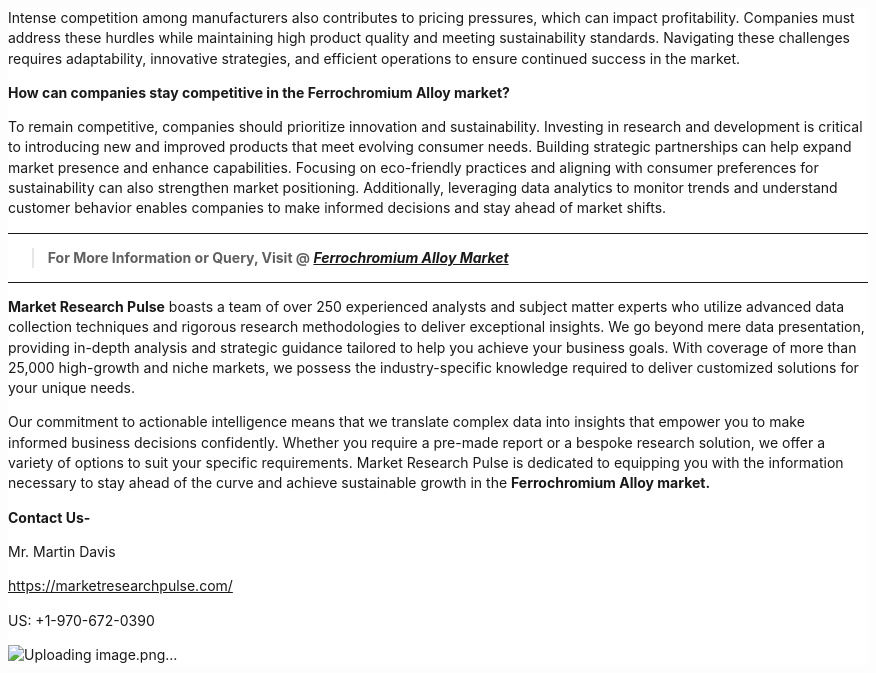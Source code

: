 Intense competition among manufacturers also contributes to pricing pressures, which can impact profitability. Companies must address these hurdles while maintaining high product quality and meeting sustainability standards. Navigating these challenges requires adaptability, innovative strategies, and efficient operations to ensure continued success in the market.</p><p><strong>How can companies stay competitive in the Ferrochromium Alloy market?</strong></p><p>To remain competitive, companies should prioritize innovation and sustainability. Investing in research and development is critical to introducing new and improved products that meet evolving consumer needs. Building strategic partnerships can help expand market presence and enhance capabilities. Focusing on eco-friendly practices and aligning with consumer preferences for sustainability can also strengthen market positioning. Additionally, leveraging data analytics to monitor trends and understand customer behavior enables companies to make informed decisions and stay ahead of market shifts.</p><hr /><blockquote><p><strong>For More Information or Query, Visit @&nbsp;<em><a href="https://marketresearchpulse.com/report/132221/ferrochromium-alloy-market?utm_source=Linkedin&utm_medium=0110">Ferrochromium Alloy Market</a></em></strong></p></blockquote><hr /><p><strong>Market Research Pulse</strong> boasts a team of over 250 experienced analysts and subject matter experts who utilize advanced data collection techniques and rigorous research methodologies to deliver exceptional insights. We go beyond mere data presentation, providing in-depth analysis and strategic guidance tailored to help you achieve your business goals. With coverage of more than 25,000 high-growth and niche markets, we possess the industry-specific knowledge required to deliver customized solutions for your unique needs.</p><p>Our commitment to actionable intelligence means that we translate complex data into insights that empower you to make informed business decisions confidently. Whether you require a pre-made report or a bespoke research solution, we offer a variety of options to suit your specific requirements. Market Research Pulse is dedicated to equipping you with the information necessary to stay ahead of the curve and achieve sustainable growth in the <strong>Ferrochromium Alloy market.</strong></p><p><strong>Contact Us-</strong></p><p>Mr. Martin Davis</p><p>https://marketresearchpulse.com/</p><p>US: +1-970-672-0390</p>
![Uploading image.png…]()
